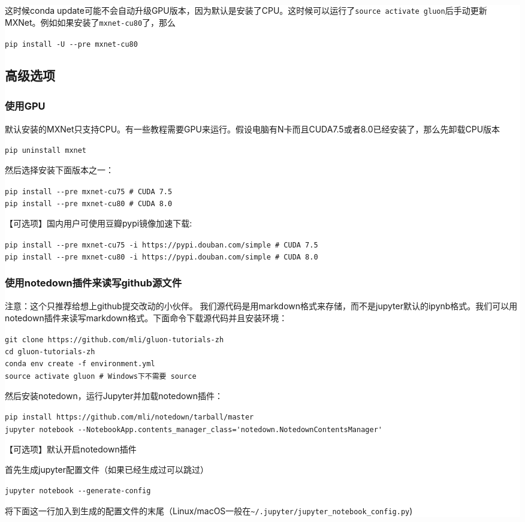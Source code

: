 这时候conda update可能不会自动升级GPU版本，因为默认是安装了CPU。这时候可以运行了`source activate gluon`后手动更新MXNet。例如如果安装了`mxnet-cu80`了，那么

```{.python .input}
pip install -U --pre mxnet-cu80
```

## 高级选项

### 使用GPU

默认安装的MXNet只支持CPU。有一些教程需要GPU来运行。假设电脑有N卡而且CUDA7.5或者8.0已经安装了，那么先卸载CPU版本

```{.python .input}
pip uninstall mxnet
```

然后选择安装下面版本之一：

```{.python .input}
pip install --pre mxnet-cu75 # CUDA 7.5
pip install --pre mxnet-cu80 # CUDA 8.0
```

【可选项】国内用户可使用豆瓣pypi镜像加速下载:

```{.python .input}
pip install --pre mxnet-cu75 -i https://pypi.douban.com/simple # CUDA 7.5
pip install --pre mxnet-cu80 -i https://pypi.douban.com/simple # CUDA 8.0
```

### 使用notedown插件来读写github源文件

注意：这个只推荐给想上github提交改动的小伙伴。
我们源代码是用markdown格式来存储，而不是jupyter默认的ipynb格式。我们可以用notedown插件来读写markdown格式。下面命令下载源代码并且安装环境：

```{.python .input}
git clone https://github.com/mli/gluon-tutorials-zh
cd gluon-tutorials-zh
conda env create -f environment.yml
source activate gluon # Windows下不需要 source
```

然后安装notedown，运行Jupyter并加载notedown插件：

```{.python .input}
pip install https://github.com/mli/notedown/tarball/master
jupyter notebook --NotebookApp.contents_manager_class='notedown.NotedownContentsManager'
```

【可选项】默认开启notedown插件

首先生成jupyter配置文件（如果已经生成过可以跳过）

```{.python .input}
jupyter notebook --generate-config
```

将下面这一行加入到生成的配置文件的末尾（Linux/macOS一般在`~/.jupyter/jupyter_notebook_config.py`)

